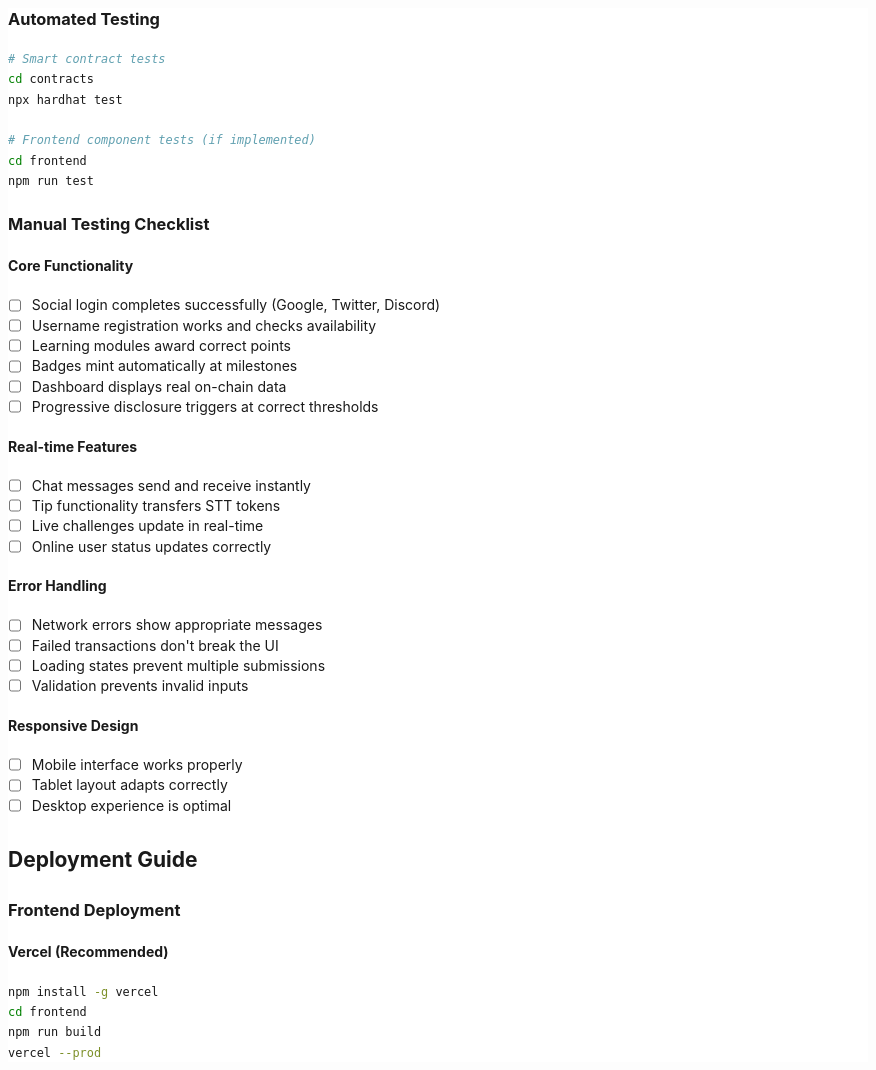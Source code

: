### Automated Testing

```bash
# Smart contract tests
cd contracts
npx hardhat test

# Frontend component tests (if implemented)
cd frontend
npm run test
```

### Manual Testing Checklist

#### Core Functionality
- [ ] Social login completes successfully (Google, Twitter, Discord)
- [ ] Username registration works and checks availability
- [ ] Learning modules award correct points
- [ ] Badges mint automatically at milestones
- [ ] Dashboard displays real on-chain data
- [ ] Progressive disclosure triggers at correct thresholds

#### Real-time Features
- [ ] Chat messages send and receive instantly
- [ ] Tip functionality transfers STT tokens
- [ ] Live challenges update in real-time
- [ ] Online user status updates correctly

#### Error Handling
- [ ] Network errors show appropriate messages
- [ ] Failed transactions don't break the UI
- [ ] Loading states prevent multiple submissions
- [ ] Validation prevents invalid inputs

#### Responsive Design
- [ ] Mobile interface works properly
- [ ] Tablet layout adapts correctly
- [ ] Desktop experience is optimal

## Deployment Guide

### Frontend Deployment

#### Vercel (Recommended)
```bash
npm install -g vercel
cd frontend
npm run build
vercel --prod
```

